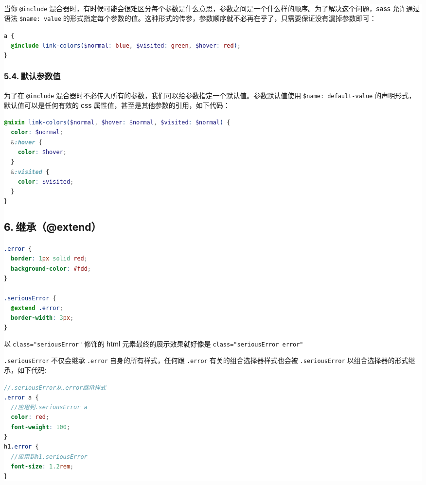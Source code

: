 当你 `@include` 混合器时，有时候可能会很难区分每个参数是什么意思，参数之间是一个什么样的顺序。为了解决这个问题，sass 允许通过语法 `$name: value` 的形式指定每个参数的值。这种形式的传参，参数顺序就不必再在乎了，只需要保证没有漏掉参数即可：

```scss
a {
  @include link-colors($normal: blue, $visited: green, $hover: red);
}
```

### 5.4. 默认参数值

为了在 `@include` 混合器时不必传入所有的参数，我们可以给参数指定一个默认值。参数默认值使用 `$name: default-value` 的声明形式，默认值可以是任何有效的 css 属性值，甚至是其他参数的引用，如下代码：

```scss
@mixin link-colors($normal, $hover: $normal, $visited: $normal) {
  color: $normal;
  &:hover {
    color: $hover;
  }
  &:visited {
    color: $visited;
  }
}
```

## 6. 继承（@extend）

```scss
.error {
  border: 1px solid red;
  background-color: #fdd;
}

.seriousError {
  @extend .error;
  border-width: 3px;
}
```

以 `class="seriousError"` 修饰的 html 元素最终的展示效果就好像是 `class="seriousError error"`

`.seriousError` 不仅会继承 `.error` 自身的所有样式，任何跟 `.error` 有关的组合选择器样式也会被 `.seriousError` 以组合选择器的形式继承，如下代码:

```scss
//.seriousError从.error继承样式
.error a {
  //应用到.seriousError a
  color: red;
  font-weight: 100;
}
h1.error {
  //应用到h1.seriousError
  font-size: 1.2rem;
}
```
